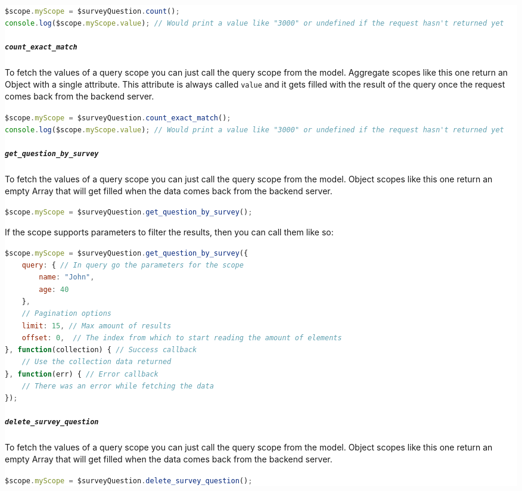 ```javascript
$scope.myScope = $surveyQuestion.count();
console.log($scope.myScope.value); // Would print a value like "3000" or undefined if the request hasn't returned yet
```

##### `count_exact_match`


To fetch the values of a query scope you can just call the query scope from the model. Aggregate scopes like this one return an Object with a single attribute. This attribute is always called `value` and it gets filled with the result of the query once the request comes back from the backend server.

```javascript
$scope.myScope = $surveyQuestion.count_exact_match();
console.log($scope.myScope.value); // Would print a value like "3000" or undefined if the request hasn't returned yet
```

##### `get_question_by_survey`


To fetch the values of a query scope you can just call the query scope from the model. Object scopes like this one return an empty Array that will get filled when the data comes back from the backend server.

```javascript
$scope.myScope = $surveyQuestion.get_question_by_survey();
```

If the scope supports parameters to filter the results, then you can call them like so:

```javascript
$scope.myScope = $surveyQuestion.get_question_by_survey({
	query: { // In query go the parameters for the scope
		name: "John",
		age: 40
	},
	// Pagination options
	limit: 15, // Max amount of results
	offset: 0,	// The index from which to start reading the amount of elements
}, function(collection) { // Success callback
	// Use the collection data returned
}, function(err) { // Error callback
	// There was an error while fetching the data
});
```


##### `delete_survey_question`


To fetch the values of a query scope you can just call the query scope from the model. Object scopes like this one return an empty Array that will get filled when the data comes back from the backend server.

```javascript
$scope.myScope = $surveyQuestion.delete_survey_question();
```

